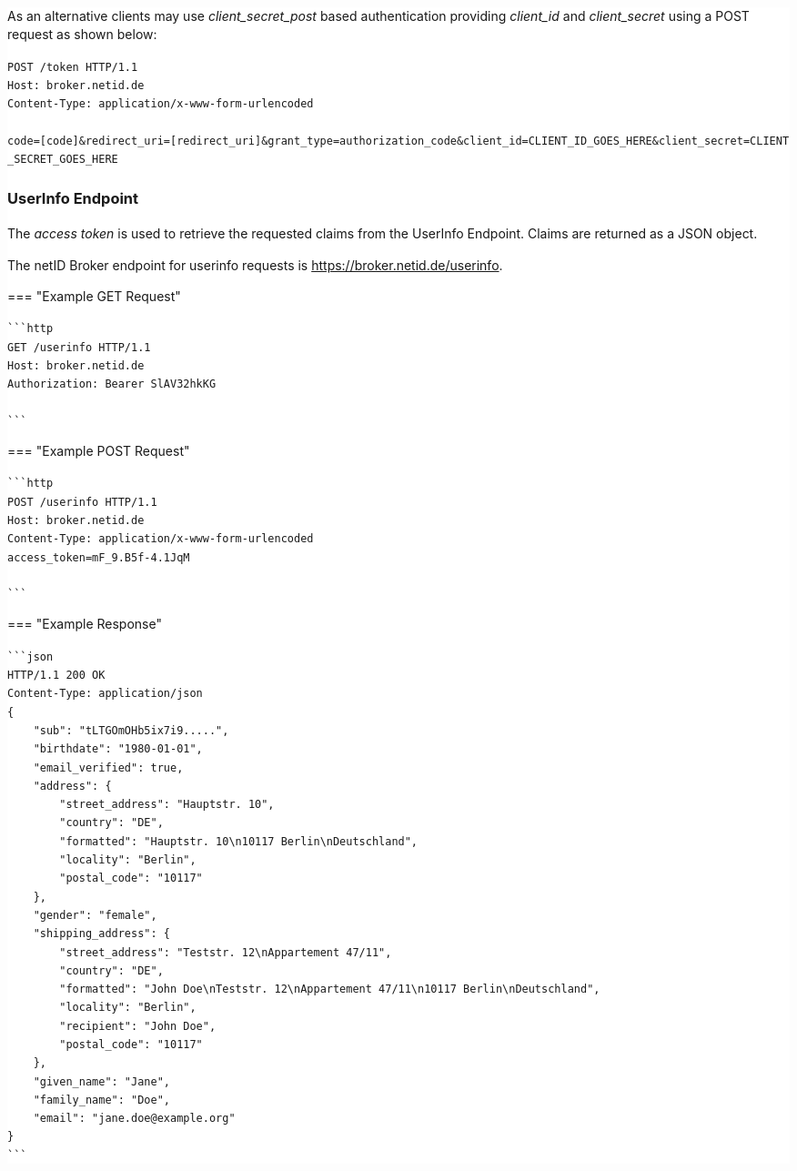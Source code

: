 As an alternative clients may use _client_secret_post_ based authentication providing _client_id_ and _client_secret_ using a POST request as shown below:

```http
POST /token HTTP/1.1
Host: broker.netid.de
Content-Type: application/x-www-form-urlencoded

code=[code]&redirect_uri=[redirect_uri]&grant_type=authorization_code&client_id=CLIENT_ID_GOES_HERE&client_secret=CLIENT_SECRET_GOES_HERE
```

### UserInfo Endpoint

The *access token* is used to retrieve the requested claims from the UserInfo Endpoint. Claims are returned as a JSON object.

The netID Broker endpoint for userinfo requests is <https://broker.netid.de/userinfo>.

=== "Example GET Request"

    ```http
    GET /userinfo HTTP/1.1
    Host: broker.netid.de
    Authorization: Bearer SlAV32hkKG

    ```

=== "Example POST Request"

    ```http
    POST /userinfo HTTP/1.1
    Host: broker.netid.de
    Content-Type: application/x-www-form-urlencoded
    access_token=mF_9.B5f-4.1JqM

    ```

=== "Example Response"

    ```json
    HTTP/1.1 200 OK
    Content-Type: application/json
    {
        "sub": "tLTGOmOHb5ix7i9.....",
        "birthdate": "1980-01-01",
        "email_verified": true,
        "address": {
            "street_address": "Hauptstr. 10",
            "country": "DE",
            "formatted": "Hauptstr. 10\n10117 Berlin\nDeutschland",
            "locality": "Berlin",
            "postal_code": "10117"
        },
        "gender": "female",
        "shipping_address": {
            "street_address": "Teststr. 12\nAppartement 47/11",
            "country": "DE",
            "formatted": "John Doe\nTeststr. 12\nAppartement 47/11\n10117 Berlin\nDeutschland",
            "locality": "Berlin",
            "recipient": "John Doe",
            "postal_code": "10117"
        },
        "given_name": "Jane",
        "family_name": "Doe",
        "email": "jane.doe@example.org"
    }
    ```